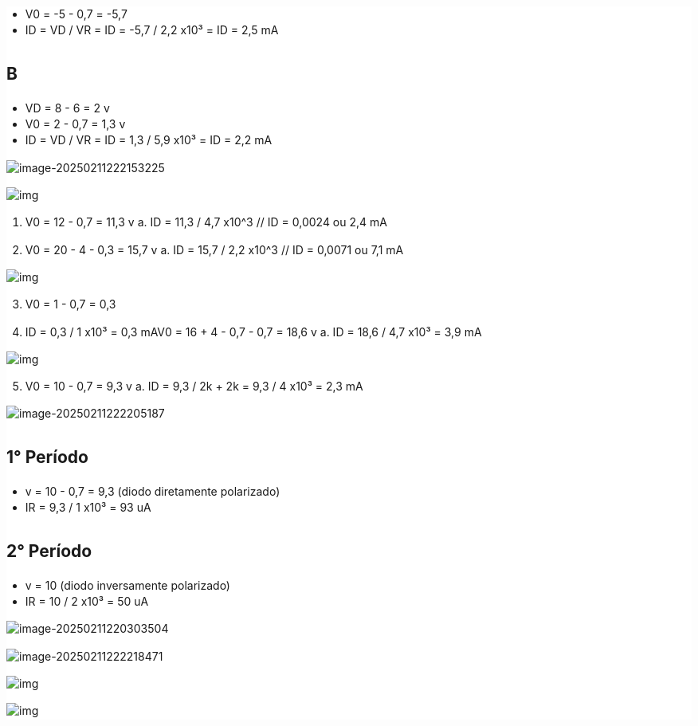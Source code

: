 - V0 = -5 - 0,7 = -5,7
- ID = VD / VR = ID = -5,7 / 2,2 x10³ = ID = 2,5 mA

## B

- VD = 8 - 6 = 2 v
- V0 = 2 - 0,7 = 1,3 v
- ID = VD / VR = ID = 1,3 / 5,9 x10³ = ID = 2,2 mA

![image-20250211222153225](~/.var/app/io.typora.Typora/config/Typora/typora-user-images/image-20250211222153225.png)

![img](https://lh7-rt.googleusercontent.com/docsz/AD_4nXcBsowl_3hdjYAzxOifibL8ISE3AYEUaTSP24AHSdGnr2qS_SQUJ8zcinkn3EMKlzSI7jks9wWKe2qLhhi4UrwnzNRXljQs3qSxhfmIiZo5HsJa2Z2SVGz4i6CuQIrxJg?key=djRpRz4MgMzkQt5ht59D5ehm)

1. V0 = 12 - 0,7 = 11,3 v
   a.  ID = 11,3 / 4,7 x10^3 // ID = 0,0024 ou 2,4 mA

2. V0 = 20 - 4 - 0,3 = 15,7 v
   a. ID = 15,7 / 2,2 x10^3 // ID = 0,0071 ou 7,1 mA

![img](https://lh7-rt.googleusercontent.com/docsz/AD_4nXcZBkR2uyJPdNgoFuUEmqi28dwd_vL1blmMAWnlxI7GEfNjYEp45Bd4uA05YUaOywuT4myXyH-nt2e1LVbK-t5-gs0yhpJSmcjD1zaIopgivo35cSfLhBM-xrXyyTmkJi8?key=djRpRz4MgMzkQt5ht59D5ehm)

3. V0 = 1 - 0,7 = 0,3

4. ID = 0,3 / 1 x10³ = 0,3 mAV0 = 16 + 4 - 0,7 - 0,7 = 18,6 v
   a. ID = 18,6 / 4,7 x10³ = 3,9 mA


![img](https://lh7-rt.googleusercontent.com/docsz/AD_4nXfFT6-CJYRDYWgRe3RR-dgd99xwkQjLz34_RAB5rWp7Z4nxunbsCaacfBWLiUyXfqQqgvqpoFGQ0AMSFXc1mTGkvHILna8m2iZTI-qtGK5l0vtAmJ9B3Obw5NNJIse0hLs?key=djRpRz4MgMzkQt5ht59D5ehm)

5. V0 = 10 - 0,7 = 9,3 v
   a. ID = 9,3 / 2k + 2k = 9,3 / 4 x10³ = 2,3 mA

![image-20250211222205187](~/.var/app/io.typora.Typora/config/Typora/typora-user-images/image-20250211222205187.png)

## 1° Período

- v = 10 - 0,7 = 9,3 (diodo diretamente polarizado)
- IR = 9,3 / 1 x10³ = 93 uA

## 2° Período

- v = 10 (diodo inversamente polarizado)
- IR = 10 / 2 x10³ = 50 uA

 ![image-20250211220303504](~/.var/app/io.typora.Typora/config/Typora/typora-user-images/image-20250211220303504.png)

![image-20250211222218471](~/.var/app/io.typora.Typora/config/Typora/typora-user-images/image-20250211222218471.png)

![img](https://lh7-rt.googleusercontent.com/docsz/AD_4nXcMr0NgRAqqIfp_m1WPHKbM7oEEuMENq4spR5XigxLMBWm383v4xKNTnsIQDBvuH4vzXRnvYOosGSQlTnoEELy1RN66as0zpeiNVS7Ik8HjBPShNMRF8WiMiHEpWqgb0Q?key=djRpRz4MgMzkQt5ht59D5ehm)

![img](https://lh7-rt.googleusercontent.com/docsz/AD_4nXf-eHTm7r3hVn34ix_HeP82FZmze6fhOWoZ3mbl5H-J9cb-bFn9rVoet3bg3Sju_cmUwSdtJWq-hS7a-N1RjW6XIjvnZRgoQ6-Nb5tAdoKwkvHL6R6wibc2XC1pHMosY7U?key=djRpRz4MgMzkQt5ht59D5ehm)
